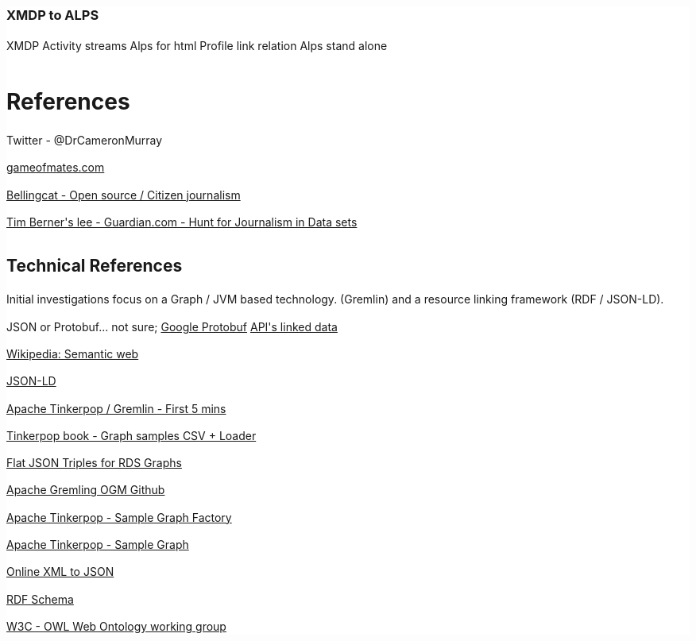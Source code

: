 ### XMDP to ALPS

XMDP
Activity streams
Alps for html
Profile link relation
Alps stand alone


# References


Twitter - @DrCameronMurray

[gameofmates.com](https://gameofmates.com/)

[Bellingcat - Open source / Citizen journalism](https://www.bellingcat.com/)

[Tim Berner's lee - Guardian.com - Hunt for Journalism in Data sets](https://www.theguardian.com/media/2010/nov/22/data-analysis-tim-berners-lee)


## Technical References

Initial investigations focus on a Graph / JVM based technology. (Gremlin) and a resource linking framework (RDF / JSON-LD).

JSON or Protobuf... not sure;
[Google Protobuf](https://developers.google.com/protocol-buffers/)
[API's linked data](https://linkeddataorchestration.com/2014/02/24/data-modeling-for-apis-part-4-linked-data-and-sparql/)

[Wikipedia: Semantic web](https://en.wikipedia.org/wiki/Semantic_Web)

[JSON-LD](https://www.w3.org/TR/2014/REC-json-ld-20140116/)

[Apache Tinkerpop / Gremlin - First 5 mins](http://tinkerpop.apache.org/docs/3.4.2/tutorials/getting-started/#_the_first_five_minutes)

[Tinkerpop book - Graph samples CSV + Loader](https://github.com/krlawrence/graph/tree/master/sample-data)

[Flat JSON Triples for RDS Graphs](https://www.w3.org/2009/12/rdf-ws/papers/ws02)

[Apache Gremling OGM Github](https://github.com/karthicks/gremlin-ogm)

[Apache Tinkerpop - Sample Graph Factory](https://github.com/apache/tinkerpop/blob/master/tinkergraph-gremlin/src/main/java/org/apache/tinkerpop/gremlin/tinkergraph/structure/TinkerFactory.java)

[Apache Tinkerpop - Sample Graph](https://github.com/apache/tinkerpop/blob/master/tinkergraph-gremlin/src/main/java/org/apache/tinkerpop/gremlin/tinkergraph/structure/TinkerGraph.java)

[Online XML to JSON](https://www.freeformatter.com/xml-to-json-converter.html)

[RDF Schema](https://www.w3.org/TR/rdf-schema/)


[W3C - OWL Web Ontology working group](https://www.w3.org/2001/sw/WebOnt/)
